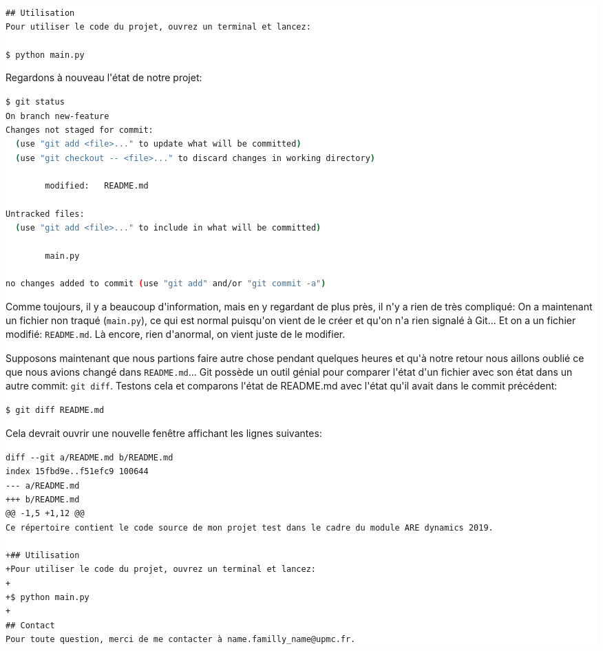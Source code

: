 ```
## Utilisation
Pour utiliser le code du projet, ouvrez un terminal et lancez:

$ python main.py

```

Regardons à nouveau l'état de notre projet:

```bash
$ git status
On branch new-feature
Changes not staged for commit:
  (use "git add <file>..." to update what will be committed)
  (use "git checkout -- <file>..." to discard changes in working directory)

        modified:   README.md

Untracked files:
  (use "git add <file>..." to include in what will be committed)

        main.py

no changes added to commit (use "git add" and/or "git commit -a")
```

Comme toujours, il y a beaucoup d'information, mais en y regardant de plus près, il n'y a rien de très compliqué: On a maintenant un fichier non traqué (`main.py`), ce qui est normal puisqu'on vient de le créer et qu'on n'a rien signalé à Git... Et on a un fichier modifié: `README.md`. Là encore, rien d'anormal, on vient juste de le modifier.

Supposons maintenant que nous partions faire autre chose pendant quelques heures et qu'à notre retour nous aillons oublié ce que nous avions changé dans `README.md`... Git possède un outil génial pour comparer l'état d'un fichier avec son état dans un autre commit: `git diff`. Testons cela et comparons l'état de README.md avec l'état qu'il avait dans le commit précédent:

```bash
$ git diff README.md
```

Cela devrait ouvrir une nouvelle fenêtre affichant les lignes suivantes:

```
diff --git a/README.md b/README.md
index 15fbd9e..f51efc9 100644
--- a/README.md
+++ b/README.md
@@ -1,5 +1,12 @@
Ce répertoire contient le code source de mon projet test dans le cadre du module ARE dynamics 2019.
   
+## Utilisation
+Pour utiliser le code du projet, ouvrez un terminal et lancez:
+
+$ python main.py
+
## Contact
Pour toute question, merci de me contacter à name.familly_name@upmc.fr.
```
